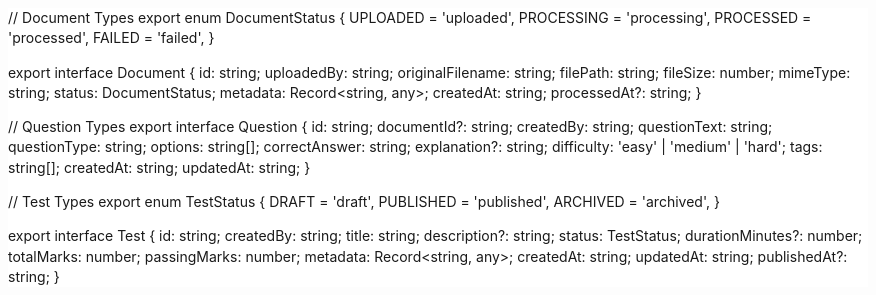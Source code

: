 // Document Types
export enum DocumentStatus {
  UPLOADED = 'uploaded',
  PROCESSING = 'processing',
  PROCESSED = 'processed',
  FAILED = 'failed',
}

export interface Document {
  id: string;
  uploadedBy: string;
  originalFilename: string;
  filePath: string;
  fileSize: number;
  mimeType: string;
  status: DocumentStatus;
  metadata: Record<string, any>;
  createdAt: string;
  processedAt?: string;
}

// Question Types
export interface Question {
  id: string;
  documentId?: string;
  createdBy: string;
  questionText: string;
  questionType: string;
  options: string[];
  correctAnswer: string;
  explanation?: string;
  difficulty: 'easy' | 'medium' | 'hard';
  tags: string[];
  createdAt: string;
  updatedAt: string;
}

// Test Types
export enum TestStatus {
  DRAFT = 'draft',
  PUBLISHED = 'published',
  ARCHIVED = 'archived',
}

export interface Test {
  id: string;
  createdBy: string;
  title: string;
  description?: string;
  status: TestStatus;
  durationMinutes?: number;
  totalMarks: number;
  passingMarks: number;
  metadata: Record<string, any>;
  createdAt: string;
  updatedAt: string;
  publishedAt?: string;
}
